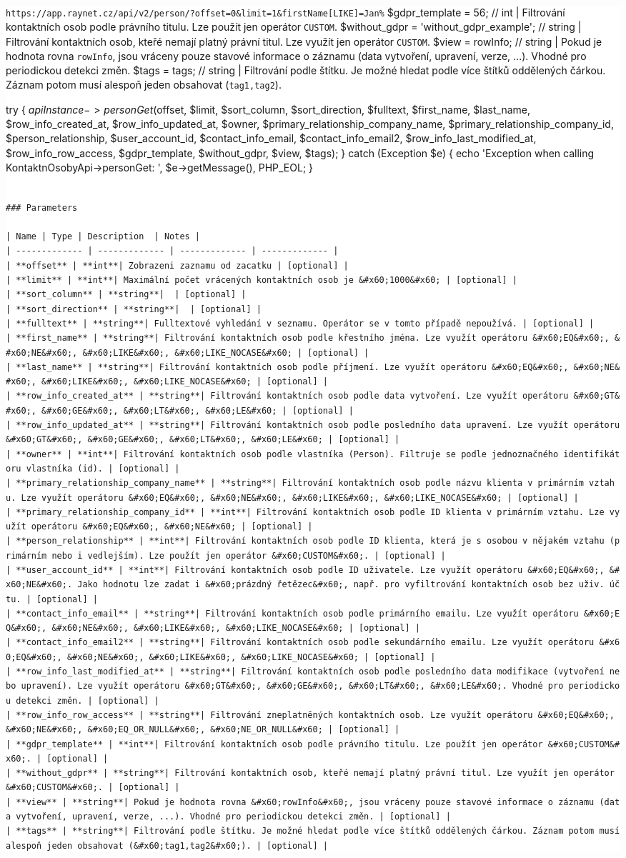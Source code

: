 ``` https://app.raynet.cz/api/v2/person/?offset=0&limit=1&firstName[LIKE]=Jan% ```
$gdpr_template = 56; // int | Filtrování kontaktních osob podle právního titulu. Lze použít jen operátor `CUSTOM`.
$without_gdpr = 'without_gdpr_example'; // string | Filtrování kontaktních osob, kteřé nemají platný právní titul. Lze využít jen operátor `CUSTOM`.
$view = rowInfo; // string | Pokud je hodnota rovna `rowInfo`, jsou vráceny pouze stavové informace o záznamu (data vytvoření, upravení, verze, ...). Vhodné pro periodickou detekci změn.
$tags = tags; // string | Filtrování podle štítku. Je možné hledat podle více štítků oddělených čárkou. Záznam potom musí alespoň jeden obsahovat (`tag1,tag2`).

try {
    $apiInstance->personGet($offset, $limit, $sort_column, $sort_direction, $fulltext, $first_name, $last_name, $row_info_created_at, $row_info_updated_at, $owner, $primary_relationship_company_name, $primary_relationship_company_id, $person_relationship, $user_account_id, $contact_info_email, $contact_info_email2, $row_info_last_modified_at, $row_info_row_access, $gdpr_template, $without_gdpr, $view, $tags);
} catch (Exception $e) {
    echo 'Exception when calling KontaktnOsobyApi->personGet: ', $e->getMessage(), PHP_EOL;
}
```

### Parameters

| Name | Type | Description  | Notes |
| ------------- | ------------- | ------------- | ------------- |
| **offset** | **int**| Zobrazeni zaznamu od zacatku | [optional] |
| **limit** | **int**| Maximální počet vrácených kontaktních osob je &#x60;1000&#x60; | [optional] |
| **sort_column** | **string**|  | [optional] |
| **sort_direction** | **string**|  | [optional] |
| **fulltext** | **string**| Fulltextové vyhledání v seznamu. Operátor se v tomto případě nepoužívá. | [optional] |
| **first_name** | **string**| Filtrování kontaktních osob podle křestního jména. Lze využít operátoru &#x60;EQ&#x60;, &#x60;NE&#x60;, &#x60;LIKE&#x60;, &#x60;LIKE_NOCASE&#x60; | [optional] |
| **last_name** | **string**| Filtrování kontaktních osob podle příjmení. Lze využít operátoru &#x60;EQ&#x60;, &#x60;NE&#x60;, &#x60;LIKE&#x60;, &#x60;LIKE_NOCASE&#x60; | [optional] |
| **row_info_created_at** | **string**| Filtrování kontaktních osob podle data vytvoření. Lze využít operátoru &#x60;GT&#x60;, &#x60;GE&#x60;, &#x60;LT&#x60;, &#x60;LE&#x60; | [optional] |
| **row_info_updated_at** | **string**| Filtrování kontaktních osob podle posledního data upravení. Lze využít operátoru &#x60;GT&#x60;, &#x60;GE&#x60;, &#x60;LT&#x60;, &#x60;LE&#x60; | [optional] |
| **owner** | **int**| Filtrování kontaktních osob podle vlastníka (Person). Filtruje se podle jednoznačného identifikátoru vlastníka (id). | [optional] |
| **primary_relationship_company_name** | **string**| Filtrování kontaktních osob podle názvu klienta v primárním vztahu. Lze využít operátoru &#x60;EQ&#x60;, &#x60;NE&#x60;, &#x60;LIKE&#x60;, &#x60;LIKE_NOCASE&#x60; | [optional] |
| **primary_relationship_company_id** | **int**| Filtrování kontaktních osob podle ID klienta v primárním vztahu. Lze využít operátoru &#x60;EQ&#x60;, &#x60;NE&#x60; | [optional] |
| **person_relationship** | **int**| Filtrování kontaktních osob podle ID klienta, která je s osobou v nějakém vztahu (primárním nebo i vedlejším). Lze použít jen operátor &#x60;CUSTOM&#x60;. | [optional] |
| **user_account_id** | **int**| Filtrování kontaktních osob podle ID uživatele. Lze využít operátoru &#x60;EQ&#x60;, &#x60;NE&#x60;. Jako hodnotu lze zadat i &#x60;prázdný řetězec&#x60;, např. pro vyfiltrování kontaktních osob bez uživ. účtu. | [optional] |
| **contact_info_email** | **string**| Filtrování kontaktních osob podle primárního emailu. Lze využít operátoru &#x60;EQ&#x60;, &#x60;NE&#x60;, &#x60;LIKE&#x60;, &#x60;LIKE_NOCASE&#x60; | [optional] |
| **contact_info_email2** | **string**| Filtrování kontaktních osob podle sekundárního emailu. Lze využít operátoru &#x60;EQ&#x60;, &#x60;NE&#x60;, &#x60;LIKE&#x60;, &#x60;LIKE_NOCASE&#x60; | [optional] |
| **row_info_last_modified_at** | **string**| Filtrování kontaktních osob podle posledního data modifikace (vytvoření nebo upravení). Lze využít operátoru &#x60;GT&#x60;, &#x60;GE&#x60;, &#x60;LT&#x60;, &#x60;LE&#x60;. Vhodné pro periodickou detekci změn. | [optional] |
| **row_info_row_access** | **string**| Filtrování zneplatněných kontaktních osob. Lze využít operátoru &#x60;EQ&#x60;, &#x60;NE&#x60;, &#x60;EQ_OR_NULL&#x60;, &#x60;NE_OR_NULL&#x60; | [optional] |
| **gdpr_template** | **int**| Filtrování kontaktních osob podle právního titulu. Lze použít jen operátor &#x60;CUSTOM&#x60;. | [optional] |
| **without_gdpr** | **string**| Filtrování kontaktních osob, kteřé nemají platný právní titul. Lze využít jen operátor &#x60;CUSTOM&#x60;. | [optional] |
| **view** | **string**| Pokud je hodnota rovna &#x60;rowInfo&#x60;, jsou vráceny pouze stavové informace o záznamu (data vytvoření, upravení, verze, ...). Vhodné pro periodickou detekci změn. | [optional] |
| **tags** | **string**| Filtrování podle štítku. Je možné hledat podle více štítků oddělených čárkou. Záznam potom musí alespoň jeden obsahovat (&#x60;tag1,tag2&#x60;). | [optional] |

